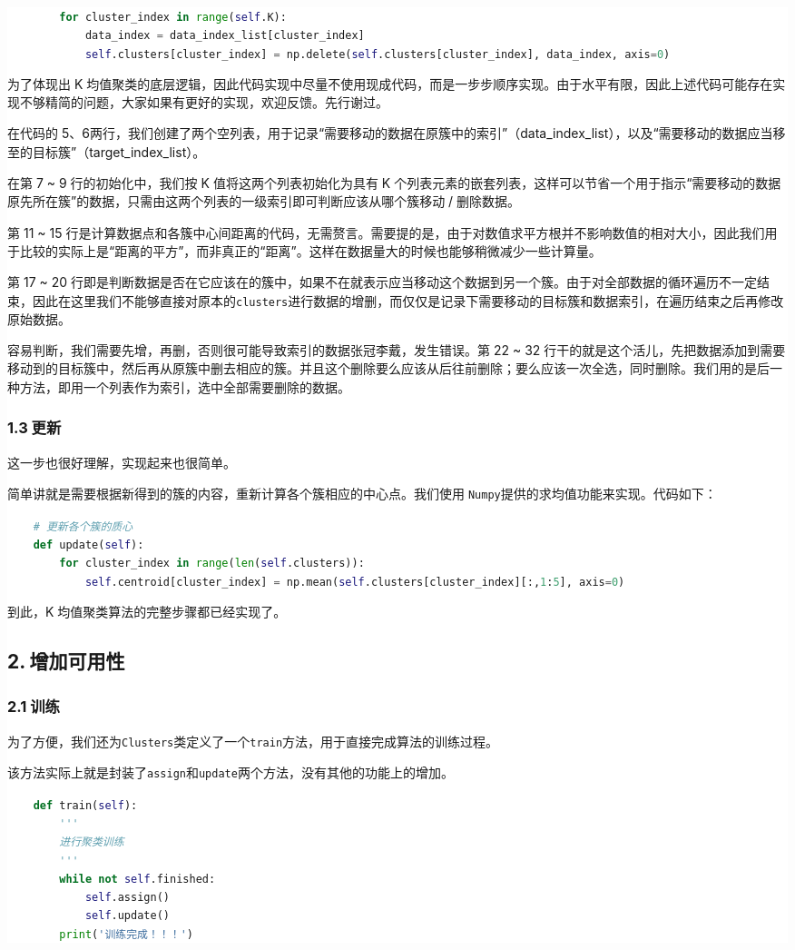 ```python
        for cluster_index in range(self.K):
            data_index = data_index_list[cluster_index]
            self.clusters[cluster_index] = np.delete(self.clusters[cluster_index], data_index, axis=0)
```

为了体现出 K 均值聚类的底层逻辑，因此代码实现中尽量不使用现成代码，而是一步步顺序实现。由于水平有限，因此上述代码可能存在实现不够精简的问题，大家如果有更好的实现，欢迎反馈。先行谢过。

在代码的 5、6两行，我们创建了两个空列表，用于记录“需要移动的数据在原簇中的索引”（data_index_list），以及“需要移动的数据应当移至的目标簇”（target_index_list）。

在第 7 ~ 9 行的初始化中，我们按 K 值将这两个列表初始化为具有 K 个列表元素的嵌套列表，这样可以节省一个用于指示“需要移动的数据原先所在簇”的数据，只需由这两个列表的一级索引即可判断应该从哪个簇移动 / 删除数据。

第 11 ~ 15 行是计算数据点和各簇中心间距离的代码，无需赘言。需要提的是，由于对数值求平方根并不影响数值的相对大小，因此我们用于比较的实际上是“距离的平方”，而非真正的“距离”。这样在数据量大的时候也能够稍微减少一些计算量。

第 17 ~ 20 行即是判断数据是否在它应该在的簇中，如果不在就表示应当移动这个数据到另一个簇。由于对全部数据的循环遍历不一定结束，因此在这里我们不能够直接对原本的`clusters`进行数据的增删，而仅仅是记录下需要移动的目标簇和数据索引，在遍历结束之后再修改原始数据。

容易判断，我们需要先增，再删，否则很可能导致索引的数据张冠李戴，发生错误。第 22 ~ 32 行干的就是这个活儿，先把数据添加到需要移动到的目标簇中，然后再从原簇中删去相应的簇。并且这个删除要么应该从后往前删除；要么应该一次全选，同时删除。我们用的是后一种方法，即用一个列表作为索引，选中全部需要删除的数据。

### 1.3 更新

这一步也很好理解，实现起来也很简单。

简单讲就是需要根据新得到的簇的内容，重新计算各个簇相应的中心点。我们使用 `Numpy`提供的求均值功能来实现。代码如下：

```python
    # 更新各个簇的质心
    def update(self):
        for cluster_index in range(len(self.clusters)):
            self.centroid[cluster_index] = np.mean(self.clusters[cluster_index][:,1:5], axis=0)
```

到此，K 均值聚类算法的完整步骤都已经实现了。

## 2. 增加可用性

### 2.1 训练

为了方便，我们还为`Clusters`类定义了一个`train`方法，用于直接完成算法的训练过程。

该方法实际上就是封装了`assign`和`update`两个方法，没有其他的功能上的增加。

```python
    def train(self):
        '''
        进行聚类训练
        '''
        while not self.finished:
            self.assign()
            self.update()
        print('训练完成！！！')
```
